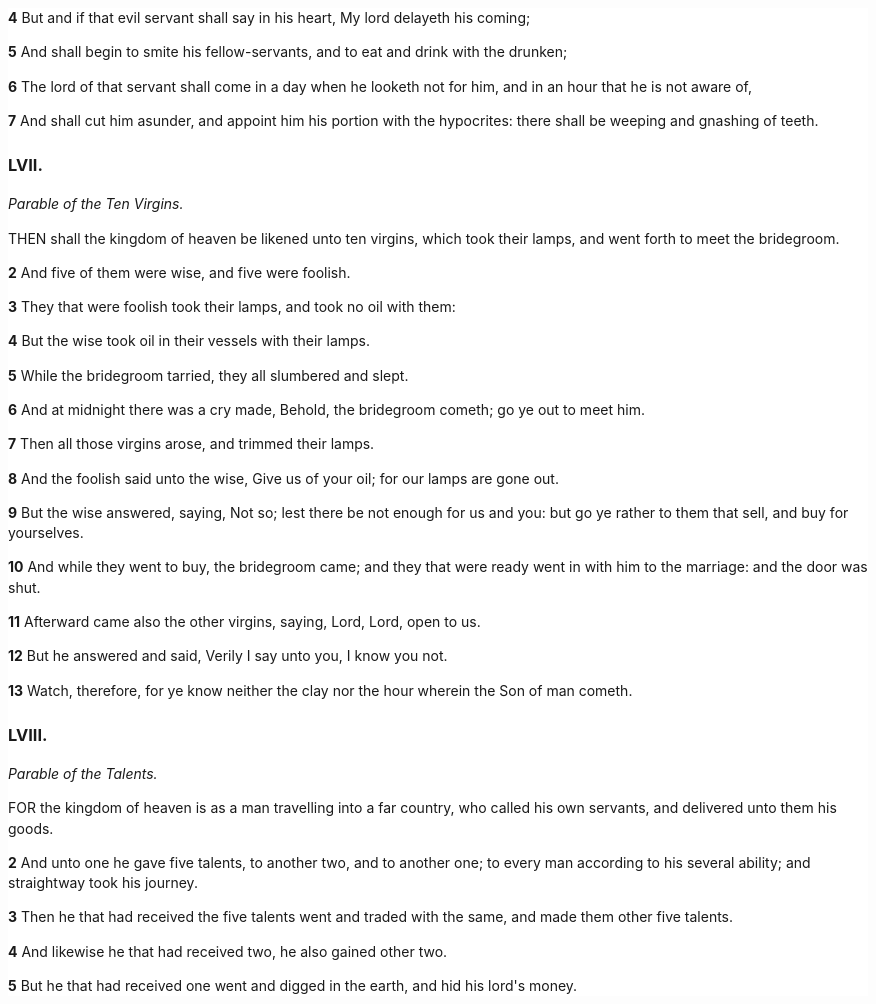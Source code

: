 **4** But and if that evil servant shall say in his heart, My lord delayeth his coming;

**5** And shall begin to smite his fellow-servants, and to eat and drink with the drunken;

**6** The lord of that servant shall come in a day when he looketh not for him, and in an hour that he is not aware of,

**7** And shall cut him asunder, and appoint him his portion with the hypocrites: there shall be weeping and gnashing of teeth.


### LVII.

_Parable of the Ten Virgins._

THEN shall the kingdom of heaven be likened unto ten virgins, which took their lamps, and went forth to meet the bridegroom.

**2** And five of them were wise, and five were foolish.

**3** They that were foolish took their lamps, and took no oil with them:

**4** But the wise took oil in their vessels with their lamps.

**5** While the bridegroom tarried, they all slumbered and slept.

**6** And at midnight there was a cry made, Behold, the bridegroom cometh; go ye out to meet him.

**7** Then all those virgins arose, and trimmed their lamps.

**8** And the foolish said unto the wise, Give us of your oil; for our lamps are gone out.

**9** But the wise answered, saying, Not so; lest there be not enough for us and you: but go ye rather to them that sell, and buy for yourselves.

**10** And while they went to buy, the bridegroom came; and they that were ready went in with him to the marriage: and the door was shut.

**11** Afterward came also the other virgins, saying, Lord, Lord, open to us.

**12** But he answered and said, Verily I say unto you, I know you not.

**13** Watch, therefore, for ye know neither the clay nor the hour wherein the Son of man cometh.


### LVIII.

_Parable of the Talents._

FOR the kingdom of heaven is as a man travelling into a far country, who called his own servants, and delivered unto them his goods.

**2** And unto one he gave five talents, to another two, and to another one; to every man according to his several ability; and straightway took his journey.

**3** Then he that had received the five talents went and traded with the same, and made them other five talents.

**4** And likewise he that had received two, he also gained other two.

**5** But he that had received one went and digged in the earth, and hid his lord's money.
